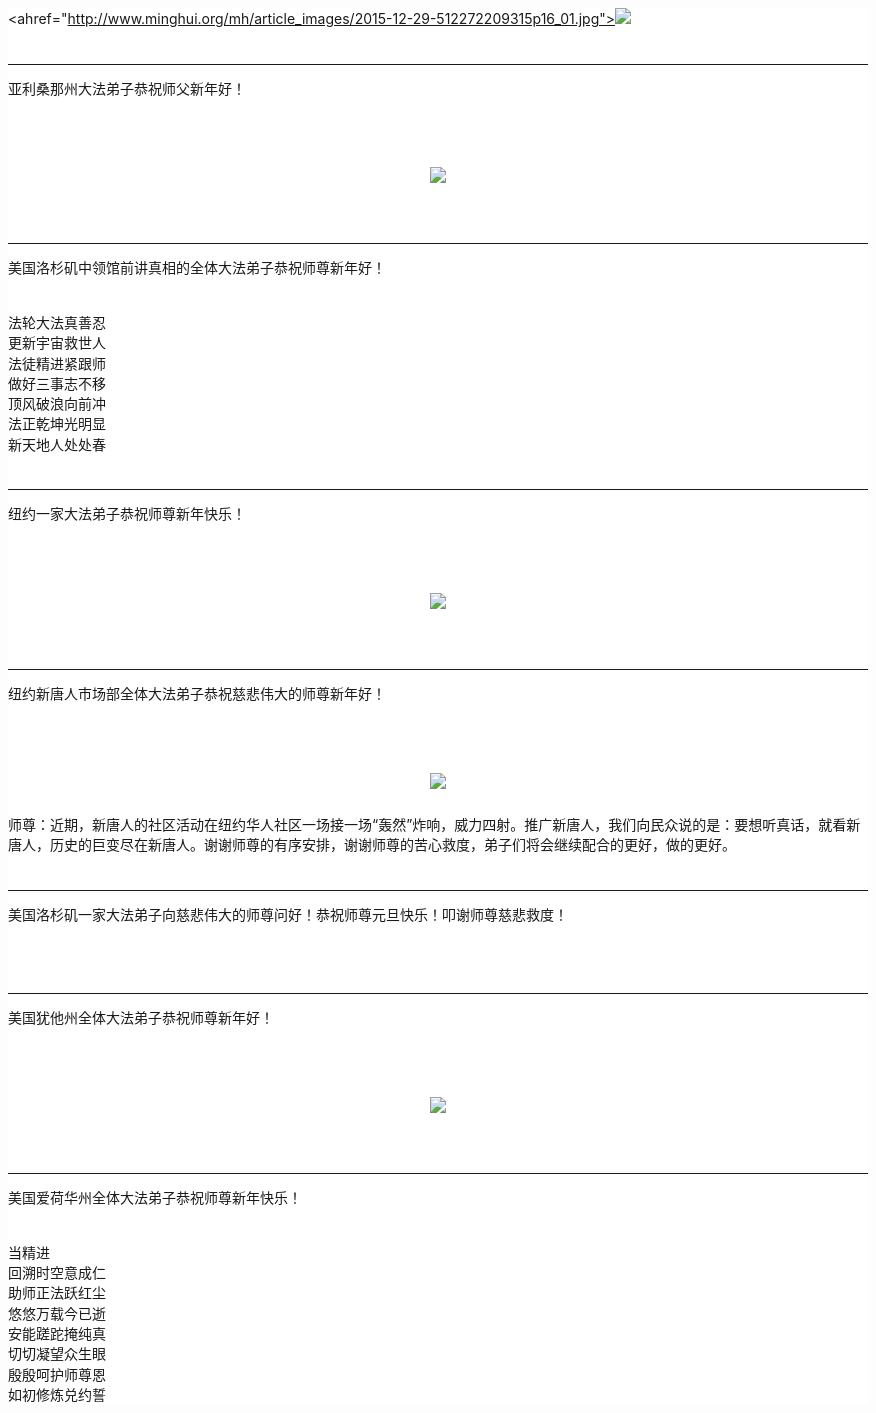<ahref="http://www.minghui.org/mh/article_images/2015-12-29-512272209315p16_01.jpg"><img src="//www.minghui.org/mh/article_images/2015-12-29-512272209315p16_01--ss.jpg" /></a></center><br />
<b><br />
</b></p>
<hr size="1" />
<p>亚利桑那州大法弟子恭祝师父新年好！</p>
<p>&nbsp;</p>
<p><center><br />
<ahref="http://www.minghui.org/mh/article_images/2015-12-29-512272239340p1_01.png"><img src="//www.minghui.org/mh/article_images/2015-12-29-512272239340p1_01--ss.png" /></a></center><br />
<b><br />
</b></p>
<hr size="1" />
<p>美国洛杉矶中领馆前讲真相的全体大法弟子恭祝师尊新年好！</p>
<p><b></b><br />
法轮大法真善忍<br />
更新宇宙救世人<br />
法徒精进紧跟师<br />
做好三事志不移<br />
顶风破浪向前冲<br />
法正乾坤光明显<br />
新天地人处处春<br />
<b><br />
</b></p>
<hr size="1" />
<p>纽约一家大法弟子恭祝师尊新年快乐！</p>
<p>&nbsp;</p>
<p><center><br />
<ahref="http://www.minghui.org/mh/article_images/2015-12-24-512221615850_01.jpg"><img src="//www.minghui.org/mh/article_images/2015-12-24-512221615850_01--ss.jpg" /></a></center><br />
<b><br />
</b></p>
<hr size="1" />
<p>纽约新唐人市场部全体大法弟子恭祝慈悲伟大的师尊新年好！</p>
<p>&nbsp;</p>
<p><center><br />
<ahref="http://www.minghui.org/mh/article_images/2015-12-22-512211721636p14_01.jpg"><img src="//www.minghui.org/mh/article_images/2015-12-22-512211721636p14_01--ss.jpg" /></a></center><br />
师尊：近期，新唐人的社区活动在纽约华人社区一场接一场“轰然”炸响，威力四射。推广新唐人，我们向民众说的是：要想听真话，就看新唐人，历史的巨变尽在新唐人。谢谢师尊的有序安排，谢谢师尊的苦心救度，弟子们将会继续配合的更好，做的更好。<br />
<b><br />
</b></p>
<hr size="1" />
<p>美国洛杉矶一家大法弟子向慈悲伟大的师尊问好！恭祝师尊元旦快乐！叩谢师尊慈悲救度！</p>
<p><b></b><br />
<b><br />
</b></p>
<hr size="1" />
<p>美国犹他州全体大法弟子恭祝师尊新年好！</p>
<p>&nbsp;</p>
<p><center><br />
<ahref="http://www.minghui.org/mh/article_images/2015-12-27-512251454519p1_01.jpg"><img src="//www.minghui.org/mh/article_images/2015-12-27-512251454519p1_01--ss.jpg" /></a></center><br />
<b><br />
</b></p>
<hr size="1" />
<p>美国爱荷华州全体大法弟子恭祝师尊新年快乐！</p>
<p><b></b><br />
当精进<br />
回溯时空意成仁<br />
助师正法跃红尘<br />
悠悠万载今已逝<br />
安能蹉跎掩纯真<br />
切切凝望众生眼<br />
殷殷呵护师尊恩<br />
如初修炼兑约誓<br />